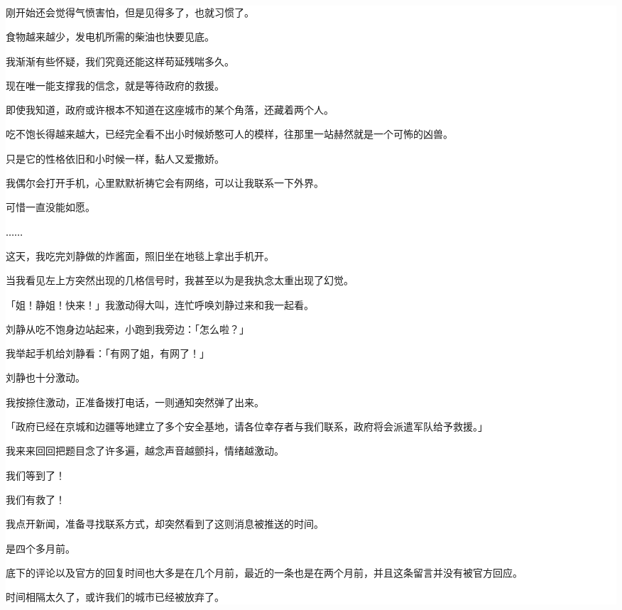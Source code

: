 刚开始还会觉得气愤害怕，但是见得多了，也就习惯了。


食物越来越少，发电机所需的柴油也快要见底。


我渐渐有些怀疑，我们究竟还能这样苟延残喘多久。


现在唯一能支撑我的信念，就是等待政府的救援。


即使我知道，政府或许根本不知道在这座城市的某个角落，还藏着两个人。


吃不饱长得越来越大，已经完全看不出小时候娇憨可人的模样，往那里一站赫然就是一个可怖的凶兽。


只是它的性格依旧和小时候一样，黏人又爱撒娇。


我偶尔会打开手机，心里默默祈祷它会有网络，可以让我联系一下外界。


可惜一直没能如愿。


……


这天，我吃完刘静做的炸酱面，照旧坐在地毯上拿出手机开。


当我看见左上方突然出现的几格信号时，我甚至以为是我执念太重出现了幻觉。


「姐！静姐！快来！」我激动得大叫，连忙呼唤刘静过来和我一起看。


刘静从吃不饱身边站起来，小跑到我旁边：「怎么啦？」


我举起手机给刘静看：「有网了姐，有网了！」


刘静也十分激动。


我按捺住激动，正准备拨打电话，一则通知突然弹了出来。


「政府已经在京城和边疆等地建立了多个安全基地，请各位幸存者与我们联系，政府将会派遣军队给予救援。」


我来来回回把题目念了许多遍，越念声音越颤抖，情绪越激动。


我们等到了！


我们有救了！


我点开新闻，准备寻找联系方式，却突然看到了这则消息被推送的时间。


是四个多月前。


底下的评论以及官方的回复时间也大多是在几个月前，最近的一条也是在两个月前，并且这条留言并没有被官方回应。


时间相隔太久了，或许我们的城市已经被放弃了。
